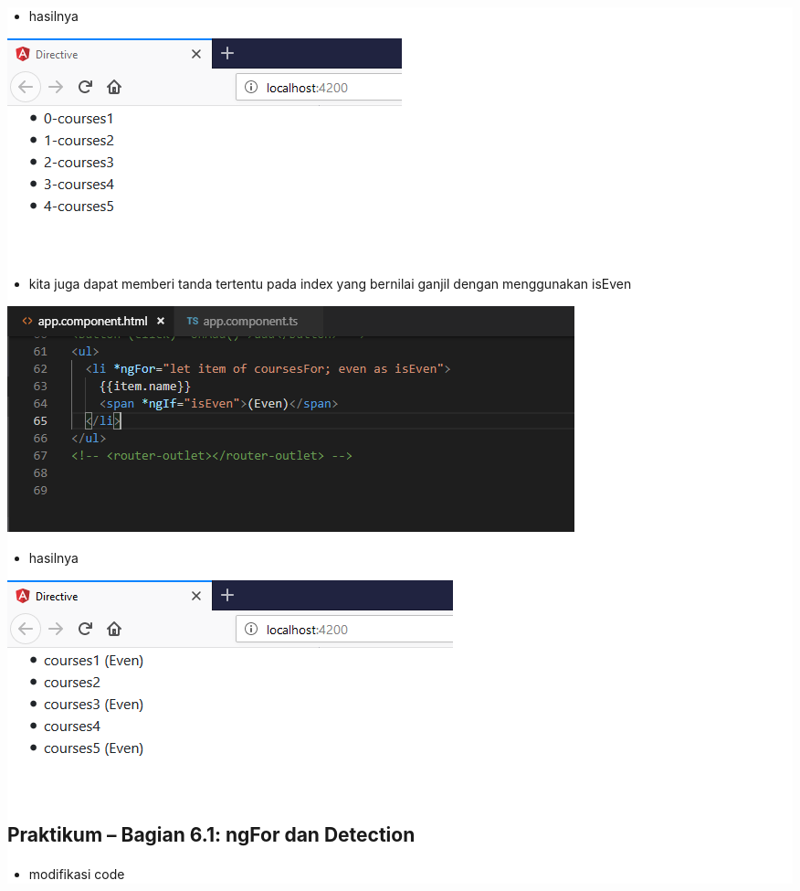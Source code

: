 * hasilnya

![](img/js6/19.PNG)

* kita juga dapat memberi tanda tertentu pada index yang bernilai ganjil dengan menggunakan isEven 

![](img/js6/20.PNG)

* hasilnya

![](img/js6/21.PNG)


Praktikum – Bagian 6.1: ngFor dan Detection
---

* modifikasi code
